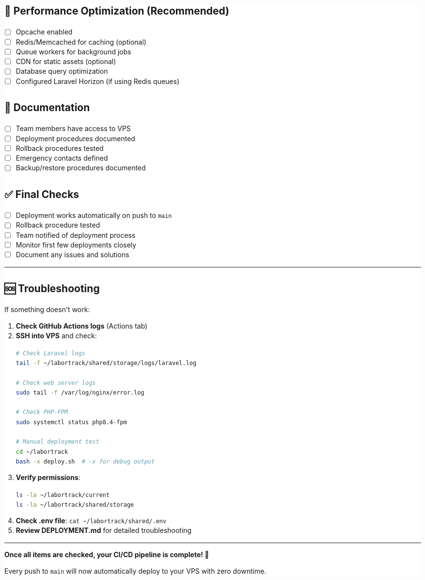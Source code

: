 ## 🎯 Performance Optimization (Recommended)

- [ ] Opcache enabled
- [ ] Redis/Memcached for caching (optional)
- [ ] Queue workers for background jobs
- [ ] CDN for static assets (optional)
- [ ] Database query optimization
- [ ] Configured Laravel Horizon (if using Redis queues)

## 📝 Documentation

- [ ] Team members have access to VPS
- [ ] Deployment procedures documented
- [ ] Rollback procedures tested
- [ ] Emergency contacts defined
- [ ] Backup/restore procedures documented

## ✅ Final Checks

- [ ] Deployment works automatically on push to `main`
- [ ] Rollback procedure tested
- [ ] Team notified of deployment process
- [ ] Monitor first few deployments closely
- [ ] Document any issues and solutions

---

## 🆘 Troubleshooting

If something doesn't work:

1. **Check GitHub Actions logs** (Actions tab)
2. **SSH into VPS** and check:
   ```bash
   # Check Laravel logs
   tail -f ~/labortrack/shared/storage/logs/laravel.log
   
   # Check web server logs
   sudo tail -f /var/log/nginx/error.log
   
   # Check PHP-FPM
   sudo systemctl status php8.4-fpm
   
   # Manual deployment test
   cd ~/labortrack
   bash -x deploy.sh  # -x for debug output
   ```
3. **Verify permissions**:
   ```bash
   ls -la ~/labortrack/current
   ls -la ~/labortrack/shared/storage
   ```
4. **Check .env file**: `cat ~/labortrack/shared/.env`
5. **Review DEPLOYMENT.md** for detailed troubleshooting

---

**Once all items are checked, your CI/CD pipeline is complete! 🎉**

Every push to `main` will now automatically deploy to your VPS with zero downtime.

